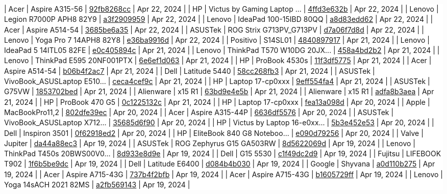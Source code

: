 | Acer          | Aspire A315-56              | [92fb8268cc](https://linux-hardware.org/?probe=92fb8268cc) | Apr 22, 2024 |
| HP            | Victus by Gaming Laptop ... | [4ffd3e632b](https://linux-hardware.org/?probe=4ffd3e632b) | Apr 22, 2024 |
| Lenovo        | Legion R7000P APH8 82Y9     | [a3f2909959](https://linux-hardware.org/?probe=a3f2909959) | Apr 22, 2024 |
| Lenovo        | IdeaPad 100-15IBD 80QQ      | [a8d83edd62](https://linux-hardware.org/?probe=a8d83edd62) | Apr 22, 2024 |
| Acer          | Aspire A514-54              | [3685be6a35](https://linux-hardware.org/?probe=3685be6a35) | Apr 22, 2024 |
| ASUSTek       | ROG Strix G713PV_G713PV     | [d7a06f7d8d](https://linux-hardware.org/?probe=d7a06f7d8d) | Apr 22, 2024 |
| Lenovo        | Yoga Pro 7 14APH8 82Y8      | [e36ba9916d](https://linux-hardware.org/?probe=e36ba9916d) | Apr 22, 2024 |
| Positivo      | S14SL01                     | [4840897917](https://linux-hardware.org/?probe=4840897917) | Apr 21, 2024 |
| Lenovo        | IdeaPad 5 14ITL05 82FE      | [e0c405894c](https://linux-hardware.org/?probe=e0c405894c) | Apr 21, 2024 |
| Lenovo        | ThinkPad T570 W10DG 20JX... | [458a4bd2b2](https://linux-hardware.org/?probe=458a4bd2b2) | Apr 21, 2024 |
| Lenovo        | ThinkPad E595 20NF001PTX    | [6e6ef1d063](https://linux-hardware.org/?probe=6e6ef1d063) | Apr 21, 2024 |
| HP            | ProBook 4530s               | [11f3df5775](https://linux-hardware.org/?probe=11f3df5775) | Apr 21, 2024 |
| Acer          | Aspire A514-54              | [b06b4f2ac7](https://linux-hardware.org/?probe=b06b4f2ac7) | Apr 21, 2024 |
| Dell          | Latitude 5440               | [58cc268fb3](https://linux-hardware.org/?probe=58cc268fb3) | Apr 21, 2024 |
| ASUSTek       | VivoBook_ASUSLaptop E510... | [ceca4cef9c](https://linux-hardware.org/?probe=ceca4cef9c) | Apr 21, 2024 |
| HP            | Laptop 17-cp0xxx            | [9eff554fa4](https://linux-hardware.org/?probe=9eff554fa4) | Apr 21, 2024 |
| ASUSTek       | G75VW                       | [1853702bed](https://linux-hardware.org/?probe=1853702bed) | Apr 21, 2024 |
| Alienware     | x15 R1                      | [63bd9e4e5b](https://linux-hardware.org/?probe=63bd9e4e5b) | Apr 21, 2024 |
| Alienware     | x15 R1                      | [adfa8b3aea](https://linux-hardware.org/?probe=adfa8b3aea) | Apr 21, 2024 |
| HP            | ProBook 470 G5              | [0c1225132c](https://linux-hardware.org/?probe=0c1225132c) | Apr 21, 2024 |
| HP            | Laptop 17-cp0xxx            | [fea13a098d](https://linux-hardware.org/?probe=fea13a098d) | Apr 20, 2024 |
| Apple         | MacBookPro11,2              | [802dfe39ec](https://linux-hardware.org/?probe=802dfe39ec) | Apr 20, 2024 |
| Acer          | Aspire A315-44P             | [6636df5576](https://linux-hardware.org/?probe=6636df5576) | Apr 20, 2024 |
| ASUSTek       | VivoBook_ASUSLaptop X712... | [35685d6f90](https://linux-hardware.org/?probe=35685d6f90) | Apr 20, 2024 |
| HP            | Victus by Laptop 16-e0xx... | [5b3e452e53](https://linux-hardware.org/?probe=5b3e452e53) | Apr 20, 2024 |
| Dell          | Inspiron 3501               | [0f62918ed2](https://linux-hardware.org/?probe=0f62918ed2) | Apr 20, 2024 |
| HP            | EliteBook 840 G8 Noteboo... | [e090d79256](https://linux-hardware.org/?probe=e090d79256) | Apr 20, 2024 |
| Valve         | Jupiter                     | [da44a88ec3](https://linux-hardware.org/?probe=da44a88ec3) | Apr 19, 2024 |
| ASUSTek       | ROG Zephyrus G15 GA503RW    | [8d5622069d](https://linux-hardware.org/?probe=8d5622069d) | Apr 19, 2024 |
| Lenovo        | ThinkPad T450s 20BWS00V0... | [8d933e8d9e](https://linux-hardware.org/?probe=8d933e8d9e) | Apr 19, 2024 |
| Dell          | G15 5530                    | [c1f49dc2d9](https://linux-hardware.org/?probe=c1f49dc2d9) | Apr 19, 2024 |
| Fujitsu       | LIFEBOOK T902               | [1f6b5be9dc](https://linux-hardware.org/?probe=1f6b5be9dc) | Apr 19, 2024 |
| Dell          | Latitude E6400              | [d084b4b030](https://linux-hardware.org/?probe=d084b4b030) | Apr 19, 2024 |
| Google        | Shyvana                     | [a0d110b275](https://linux-hardware.org/?probe=a0d110b275) | Apr 19, 2024 |
| Acer          | Aspire A715-43G             | [737b4f2bfb](https://linux-hardware.org/?probe=737b4f2bfb) | Apr 19, 2024 |
| Acer          | Aspire A715-43G             | [b1605729ff](https://linux-hardware.org/?probe=b1605729ff) | Apr 19, 2024 |
| Lenovo        | Yoga 14sACH 2021 82MS       | [a2fb569143](https://linux-hardware.org/?probe=a2fb569143) | Apr 19, 2024 |